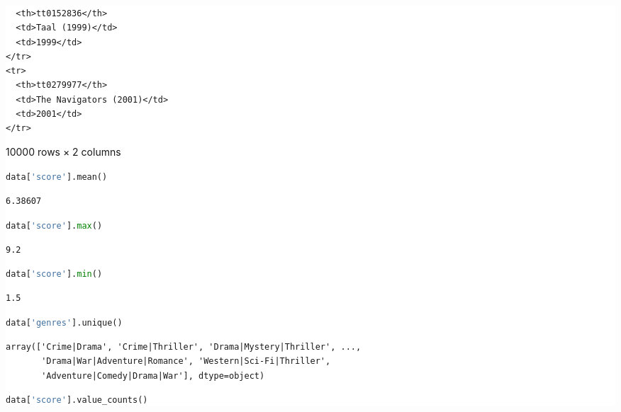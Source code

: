       <th>tt0152836</th>
      <td>Taal (1999)</td>
      <td>1999</td>
    </tr>
    <tr>
      <th>tt0279977</th>
      <td>The Navigators (2001)</td>
      <td>2001</td>
    </tr>
  </tbody>
</table>
<p>10000 rows × 2 columns</p>
</div>




```python
data['score'].mean()
```




    6.38607




```python
data['score'].max()
```




    9.2




```python
data['score'].min()
```




    1.5




```python
data['genres'].unique()
```




    array(['Crime|Drama', 'Crime|Thriller', 'Drama|Mystery|Thriller', ...,
           'Drama|War|Adventure|Romance', 'Western|Sci-Fi|Thriller',
           'Adventure|Comedy|Drama|War'], dtype=object)




```python
data['score'].value_counts()
```
